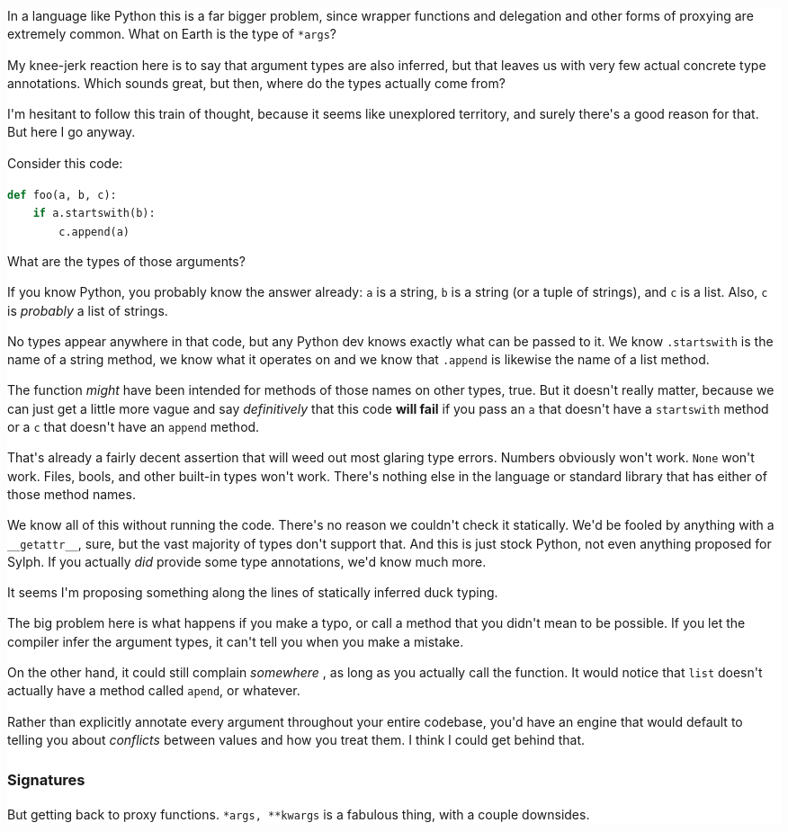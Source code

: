 In a language like Python this is a far bigger problem, since wrapper functions and delegation and other forms of proxying are extremely common.  What on Earth is the type of `*args`?

My knee-jerk reaction here is to say that argument types are also inferred, but that leaves us with very few actual concrete type annotations.  Which sounds great, but then, where do the types actually come from?

I'm hesitant to follow this train of thought, because it seems like unexplored territory, and surely there's a good reason for that.  But here I go anyway.

Consider this code:

```python
def foo(a, b, c):
    if a.startswith(b):
        c.append(a)
```

What are the types of those arguments?

If you know Python, you probably know the answer already: `a` is a string, `b` is a string (or a tuple of strings), and `c` is a list.  Also, `c` is _probably_ a list of strings.

No types appear anywhere in that code, but any Python dev knows exactly what can be passed to it.  We know `.startswith` is the name of a string method, we know what it operates on and we know that `.append` is likewise the name of a list method.

The function _might_ have been intended for methods of those names on other types, true.  But it doesn't really matter, because we can just get a little more vague and say _definitively_ that this code **will fail** if you pass an `a` that doesn't have a `startswith` method or a `c` that doesn't have an `append` method.

That's already a fairly decent assertion that will weed out most glaring type errors.  Numbers obviously won't work.  `None` won't work.  Files, bools, and other built-in types won't work.  There's nothing else in the language or standard library that has either of those method names.

We know all of this without running the code.  There's no reason we couldn't check it statically.  We'd be fooled by anything with a `__getattr__`, sure, but the vast majority of types don't support that.  And this is just stock Python, not even anything proposed for Sylph.  If you actually _did_ provide some type annotations, we'd know much more.

It seems I'm proposing something along the lines of statically inferred duck typing.

The big problem here is what happens if you make a typo, or call a method that you didn't mean to be possible.  If you let the compiler infer the argument types, it can't tell you when you make a mistake.

On the other hand, it could still complain _somewhere_ , as long as you actually call the function.  It would notice that `list` doesn't actually have a method called `apend`, or whatever.

Rather than explicitly annotate every argument throughout your entire codebase, you'd have an engine that would default to telling you about _conflicts_ between values and how you treat them.  I think I could get behind that.

### Signatures

But getting back to proxy functions.  `*args, **kwargs` is a fabulous thing, with a couple downsides.
